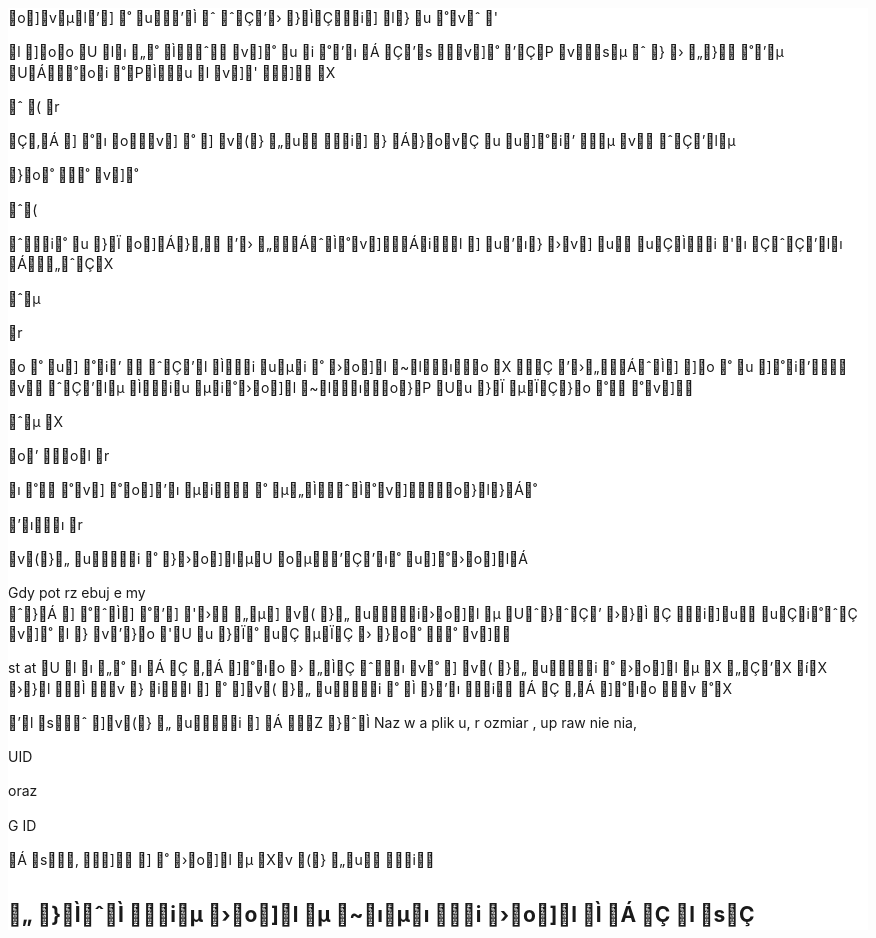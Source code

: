  o]vµl’] ˚ u’Ì ˆ ˆÇ’› }ÌÇi] l} u ˚vˆ '
 
l ]oo
U lı „˚ Ìˆ v]˚ u i ˚’ı Á Ç’s v]˚ ’ÇP vsµ ˆ }
› „} ˚’µ UÁ˚oi ˚PÌu l v]' ] X
 
ˆ ( 
r

Ç‚Á ] ˚ı ov] ˚ ] v(} „u i] } Á}ovÇ u u]˚i’ µ v ˆÇ’lµ

}o˚ ˚ v]˚
 
ˆ(
 
ˆi˚ u }Ï o]Á}‚
’› „ÁˆÌ˚v]Áil ] u’ı} ›v] u uÇÌi 'ı ÇˆÇ’lı Á„ˆÇX
 
ˆµ

r

o ˚ u] ˚i’  ˆÇ’l Ìi uµi ˚ ›o]l ~lıo X Ç ’›„ÁˆÌ] ]o ˚ u ]˚i’ v ˆÇ’lµ
Ìiu µi˚›o]l ~lıo}P Uu }Ï µÏÇ}o ˚ ˚v]
 
ˆµ
X
 
o’ ol 
r

ı ˚ ˚v] ˚o]’ı µi ˚ µ„ÌˆÌ˚v]o}l}Á˚
 
’ıı
r

 v(}„ ui ˚ }›o]lµU oµ’Ç’ı˚ u]˚›o]lÁ
 
Gdy pot rz ebuj e my  
ˆ}Á ] ˚ˆÌ] ˚’] '› „µ] v( }„ ui›o]l µ Uˆ}ˆÇ’ ›}Ì Ç i]u uÇi˚ˆÇ v]˚
l } v’}o 'U u }Ï˚ uÇ µÏÇ › }o˚ ˚ v]
 
st at
U l ı „˚ ı Á Ç ‚Á ]˚ıo › „ÌÇ ˆı v˚ ] v( }„ ui ˚ ›o]l µ X
 „Ç’X íX ›}l Ì v } il ] ˚ ]v( }„ ui ˚ Ì }’ı i Á Ç ‚Á ]˚ıo v ˚X
 
 ’l sˆ ]v(} „ ui ] Á Z }ˆÌ 
Naz w a plik u,  r ozmiar , up raw nie nia,
 
UID
 
oraz
 
G ID
 
Á s‚ ] ] ˚ ›o]l µ Xv (} „u i 

„ }ÌˆÌ iµ ›o]l µ ~ıµı i ›o]l Ì Á Ç l sÇ 
-
 